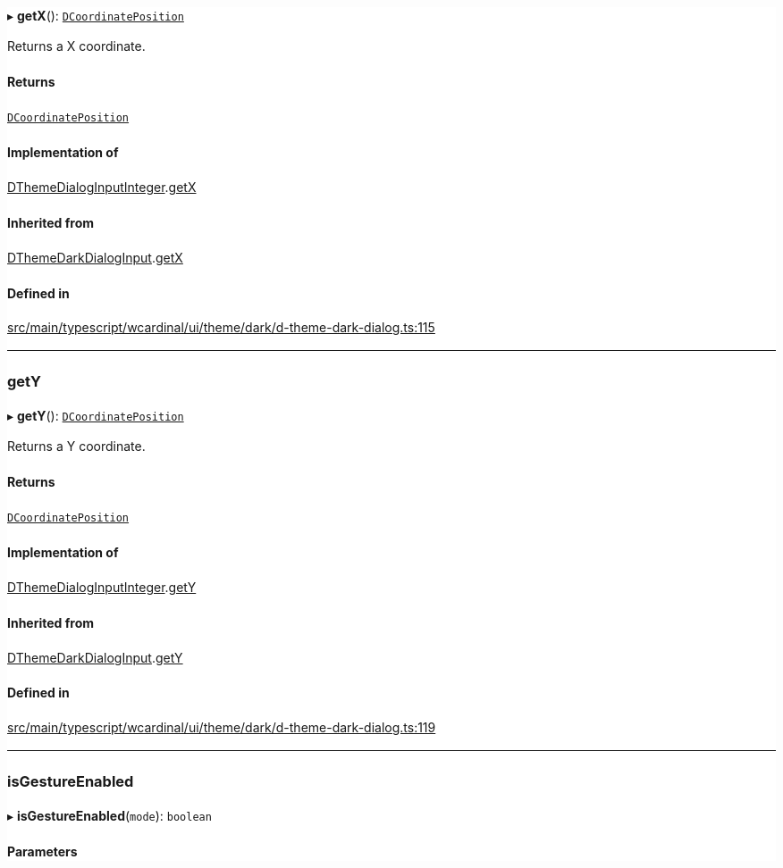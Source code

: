 ▸ **getX**(): [`DCoordinatePosition`](../index.md#dcoordinateposition)

Returns a X coordinate.

#### Returns

[`DCoordinatePosition`](../index.md#dcoordinateposition)

#### Implementation of

[DThemeDialogInputInteger](../interfaces/DThemeDialogInputInteger.md).[getX](../interfaces/DThemeDialogInputInteger.md#getx)

#### Inherited from

[DThemeDarkDialogInput](DThemeDarkDialogInput.md).[getX](DThemeDarkDialogInput.md#getx)

#### Defined in

[src/main/typescript/wcardinal/ui/theme/dark/d-theme-dark-dialog.ts:115](https://github.com/winter-cardinal/winter-cardinal-ui/blob/v0.179.0/src/main/typescript/wcardinal/ui/theme/dark/d-theme-dark-dialog.ts#L115)

___

### getY

▸ **getY**(): [`DCoordinatePosition`](../index.md#dcoordinateposition)

Returns a Y coordinate.

#### Returns

[`DCoordinatePosition`](../index.md#dcoordinateposition)

#### Implementation of

[DThemeDialogInputInteger](../interfaces/DThemeDialogInputInteger.md).[getY](../interfaces/DThemeDialogInputInteger.md#gety)

#### Inherited from

[DThemeDarkDialogInput](DThemeDarkDialogInput.md).[getY](DThemeDarkDialogInput.md#gety)

#### Defined in

[src/main/typescript/wcardinal/ui/theme/dark/d-theme-dark-dialog.ts:119](https://github.com/winter-cardinal/winter-cardinal-ui/blob/v0.179.0/src/main/typescript/wcardinal/ui/theme/dark/d-theme-dark-dialog.ts#L119)

___

### isGestureEnabled

▸ **isGestureEnabled**(`mode`): `boolean`

#### Parameters
